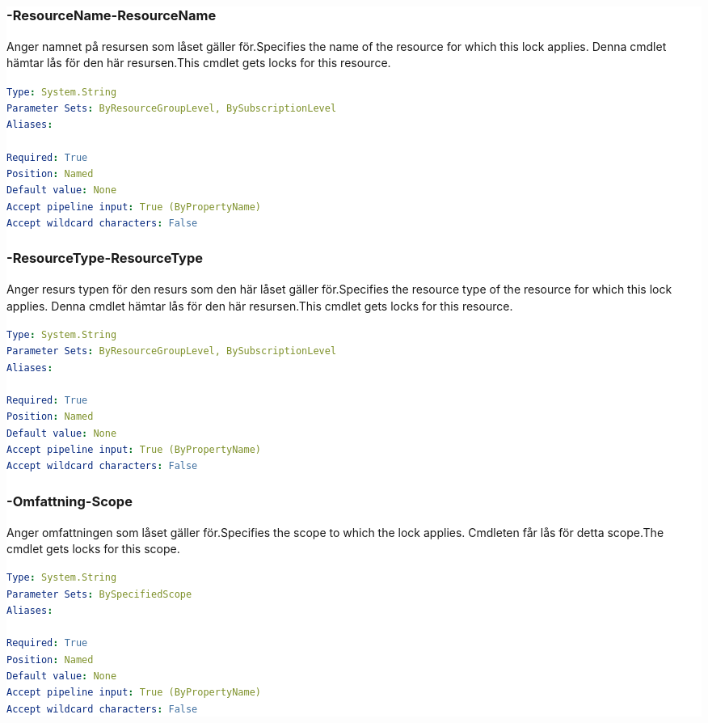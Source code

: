 ### <span data-ttu-id="dc49a-136">-ResourceName</span><span class="sxs-lookup"><span data-stu-id="dc49a-136">-ResourceName</span></span>
<span data-ttu-id="dc49a-137">Anger namnet på resursen som låset gäller för.</span><span class="sxs-lookup"><span data-stu-id="dc49a-137">Specifies the name of the resource for which this lock applies.</span></span>
<span data-ttu-id="dc49a-138">Denna cmdlet hämtar lås för den här resursen.</span><span class="sxs-lookup"><span data-stu-id="dc49a-138">This cmdlet gets locks for this resource.</span></span>

```yaml
Type: System.String
Parameter Sets: ByResourceGroupLevel, BySubscriptionLevel
Aliases:

Required: True
Position: Named
Default value: None
Accept pipeline input: True (ByPropertyName)
Accept wildcard characters: False
```

### <span data-ttu-id="dc49a-139">-ResourceType</span><span class="sxs-lookup"><span data-stu-id="dc49a-139">-ResourceType</span></span>
<span data-ttu-id="dc49a-140">Anger resurs typen för den resurs som den här låset gäller för.</span><span class="sxs-lookup"><span data-stu-id="dc49a-140">Specifies the resource type of the resource for which this lock applies.</span></span>
<span data-ttu-id="dc49a-141">Denna cmdlet hämtar lås för den här resursen.</span><span class="sxs-lookup"><span data-stu-id="dc49a-141">This cmdlet gets locks for this resource.</span></span>

```yaml
Type: System.String
Parameter Sets: ByResourceGroupLevel, BySubscriptionLevel
Aliases:

Required: True
Position: Named
Default value: None
Accept pipeline input: True (ByPropertyName)
Accept wildcard characters: False
```

### <span data-ttu-id="dc49a-142">-Omfattning</span><span class="sxs-lookup"><span data-stu-id="dc49a-142">-Scope</span></span>
<span data-ttu-id="dc49a-143">Anger omfattningen som låset gäller för.</span><span class="sxs-lookup"><span data-stu-id="dc49a-143">Specifies the scope to which the lock applies.</span></span>
<span data-ttu-id="dc49a-144">Cmdleten får lås för detta scope.</span><span class="sxs-lookup"><span data-stu-id="dc49a-144">The cmdlet gets locks for this scope.</span></span>

```yaml
Type: System.String
Parameter Sets: BySpecifiedScope
Aliases:

Required: True
Position: Named
Default value: None
Accept pipeline input: True (ByPropertyName)
Accept wildcard characters: False
```
